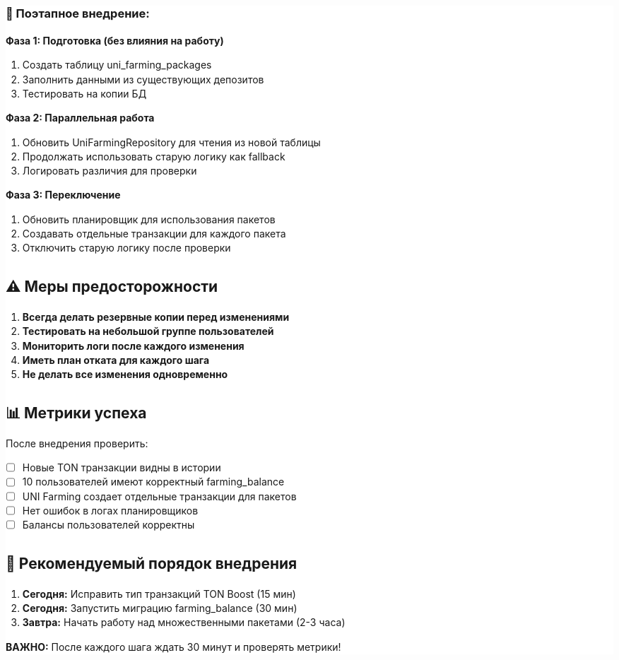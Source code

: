 
### 🔧 Поэтапное внедрение:

**Фаза 1: Подготовка (без влияния на работу)**
1. Создать таблицу uni_farming_packages
2. Заполнить данными из существующих депозитов
3. Тестировать на копии БД

**Фаза 2: Параллельная работа**
1. Обновить UniFarmingRepository для чтения из новой таблицы
2. Продолжать использовать старую логику как fallback
3. Логировать различия для проверки

**Фаза 3: Переключение**
1. Обновить планировщик для использования пакетов
2. Создавать отдельные транзакции для каждого пакета
3. Отключить старую логику после проверки

## ⚠️ Меры предосторожности

1. **Всегда делать резервные копии перед изменениями**
2. **Тестировать на небольшой группе пользователей**
3. **Мониторить логи после каждого изменения**
4. **Иметь план отката для каждого шага**
5. **Не делать все изменения одновременно**

## 📊 Метрики успеха

После внедрения проверить:
- [ ] Новые TON транзакции видны в истории
- [ ] 10 пользователей имеют корректный farming_balance
- [ ] UNI Farming создает отдельные транзакции для пакетов
- [ ] Нет ошибок в логах планировщиков
- [ ] Балансы пользователей корректны

## 🚀 Рекомендуемый порядок внедрения

1. **Сегодня:** Исправить тип транзакций TON Boost (15 мин)
2. **Сегодня:** Запустить миграцию farming_balance (30 мин)
3. **Завтра:** Начать работу над множественными пакетами (2-3 часа)

**ВАЖНО:** После каждого шага ждать 30 минут и проверять метрики!